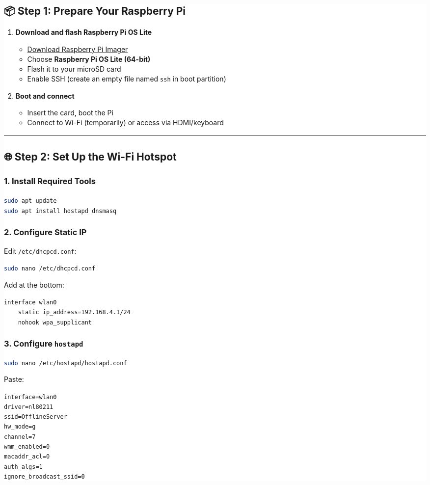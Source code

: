 
## 📦 Step 1: Prepare Your Raspberry Pi

1. **Download and flash Raspberry Pi OS Lite**

   * [Download Raspberry Pi Imager](https://www.raspberrypi.com/software/)
   * Choose **Raspberry Pi OS Lite (64-bit)**
   * Flash it to your microSD card
   * Enable SSH (create an empty file named `ssh` in boot partition)

2. **Boot and connect**

   * Insert the card, boot the Pi
   * Connect to Wi-Fi (temporarily) or access via HDMI/keyboard

---

## 🌐 Step 2: Set Up the Wi-Fi Hotspot

### 1. Install Required Tools

```bash
sudo apt update
sudo apt install hostapd dnsmasq
```

### 2. Configure Static IP

Edit `/etc/dhcpcd.conf`:

```bash
sudo nano /etc/dhcpcd.conf
```

Add at the bottom:

```bash
interface wlan0
    static ip_address=192.168.4.1/24
    nohook wpa_supplicant
```

### 3. Configure `hostapd`

```bash
sudo nano /etc/hostapd/hostapd.conf
```

Paste:

```
interface=wlan0
driver=nl80211
ssid=OfflineServer
hw_mode=g
channel=7
wmm_enabled=0
macaddr_acl=0
auth_algs=1
ignore_broadcast_ssid=0
```
